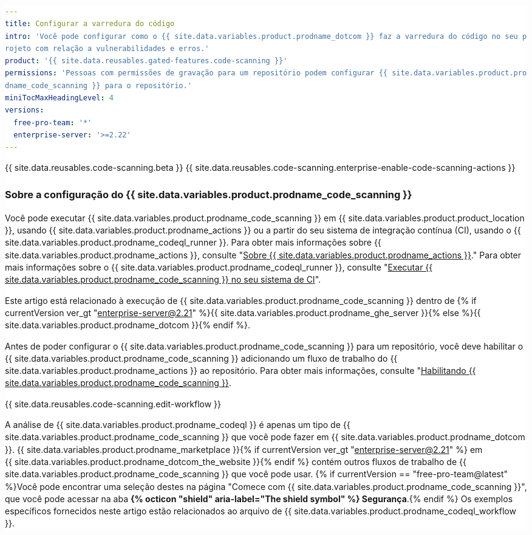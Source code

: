 ```yaml
---
title: Configurar a varredura do código
intro: 'Você pode configurar como o {{ site.data.variables.product.prodname_dotcom }} faz a varredura do código no seu projeto com relação a vulnerabilidades e erros.'
product: '{{ site.data.reusables.gated-features.code-scanning }}'
permissions: 'Pessoas com permissões de gravação para um repositório podem configurar {{ site.data.variables.product.prodname_code_scanning }} para o repositório.'
miniTocMaxHeadingLevel: 4
versions:
  free-pro-team: '*'
  enterprise-server: '>=2.22'
---
```


{{ site.data.reusables.code-scanning.beta }}
{{ site.data.reusables.code-scanning.enterprise-enable-code-scanning-actions }}


### Sobre a configuração do {{ site.data.variables.product.prodname_code_scanning }}

Você pode executar {{ site.data.variables.product.prodname_code_scanning }} em {{ site.data.variables.product.product_location }}, usando {{ site.data.variables.product.prodname_actions }} ou a partir do seu sistema de integração contínua (CI), usando o {{ site.data.variables.product.prodname_codeql_runner }}. Para obter mais informações sobre {{ site.data.variables.product.prodname_actions }}, consulte "[Sobre {{ site.data.variables.product.prodname_actions }}](/actions/getting-started-with-github-actions/about-github-actions)." Para obter mais informações sobre o {{ site.data.variables.product.prodname_codeql_runner }}, consulte "[Executar {{ site.data.variables.product.prodname_code_scanning }} no seu sistema de CI](/github/finding-security-vulnerabilities-and-errors-in-your-code/running-code-scanning-in-your-ci-system)".

Este artigo está relacionado à execução de {{ site.data.variables.product.prodname_code_scanning }} dentro de {% if currentVersion ver_gt "enterprise-server@2.21" %}{{ site.data.variables.product.prodname_ghe_server }}{% else %}{{ site.data.variables.product.prodname_dotcom }}{% endif %}.

Antes de poder configurar o {{ site.data.variables.product.prodname_code_scanning }} para um repositório, você deve habilitar o {{ site.data.variables.product.prodname_code_scanning }} adicionando um fluxo de trabalho do {{ site.data.variables.product.prodname_actions }} ao repositório. Para obter mais informações, consulte "[Habilitando {{ site.data.variables.product.prodname_code_scanning }}](/github/finding-security-vulnerabilities-and-errors-in-your-code/enabling-code-scanning).

{{ site.data.reusables.code-scanning.edit-workflow }}

A análise de {{ site.data.variables.product.prodname_codeql }} é apenas um tipo de {{ site.data.variables.product.prodname_code_scanning }} que você pode fazer em {{ site.data.variables.product.prodname_dotcom }}. {{ site.data.variables.product.prodname_marketplace }}{% if currentVersion ver_gt "enterprise-server@2.21" %} em  {{ site.data.variables.product.prodname_dotcom_the_website }}{% endif %} contém outros fluxos de trabalho de {{ site.data.variables.product.prodname_code_scanning }} que você pode usar. {% if currentVersion == "free-pro-team@latest" %}Você pode encontrar uma seleção destes na página "Comece com {{ site.data.variables.product.prodname_code_scanning }}", que você pode acessar na aba **{% octicon "shield" aria-label="The shield symbol" %} Segurança**.{% endif %} Os exemplos específicos fornecidos neste artigo estão relacionados ao arquivo de {{ site.data.variables.product.prodname_codeql_workflow }}.
